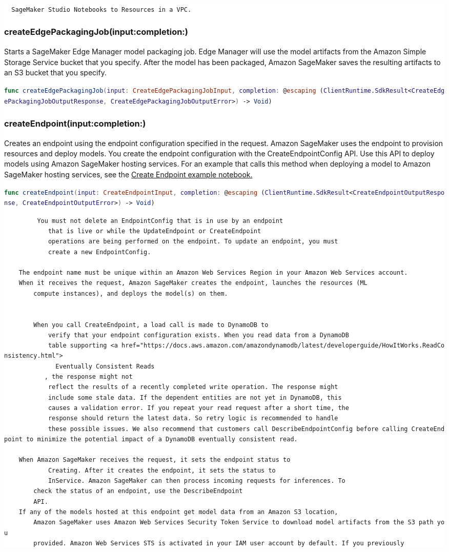 ``` 
  SageMaker Studio Notebooks to Resources in a VPC.
```

### createEdgePackagingJob(input:​completion:​)

Starts a SageMaker Edge Manager model packaging job. Edge Manager will use the model artifacts from the Amazon Simple Storage Service bucket that you specify. After the model has been packaged, Amazon SageMaker saves the resulting artifacts to an S3 bucket that you specify.

``` swift
func createEdgePackagingJob(input: CreateEdgePackagingJobInput, completion: @escaping (ClientRuntime.SdkResult<CreateEdgePackagingJobOutputResponse, CreateEdgePackagingJobOutputError>) -> Void)
```

### createEndpoint(input:​completion:​)

Creates an endpoint using the endpoint configuration specified in the request. Amazon SageMaker
uses the endpoint to provision resources and deploy models. You create the endpoint
configuration with the CreateEndpointConfig API.
Use this API to deploy models using Amazon SageMaker hosting services.
For an example that calls this method when deploying a model to Amazon SageMaker hosting services,
see the <a href="https:​//github.com/aws/amazon-sagemaker-examples/blob/master/sagemaker-fundamentals/create-endpoint/create_endpoint.ipynb">Create Endpoint example notebook.

``` swift
func createEndpoint(input: CreateEndpointInput, completion: @escaping (ClientRuntime.SdkResult<CreateEndpointOutputResponse, CreateEndpointOutputError>) -> Void)
```

``` 
         You must not delete an EndpointConfig that is in use by an endpoint
            that is live or while the UpdateEndpoint or CreateEndpoint
            operations are being performed on the endpoint. To update an endpoint, you must
            create a new EndpointConfig.

    The endpoint name must be unique within an Amazon Web Services Region in your Amazon Web Services account.
    When it receives the request, Amazon SageMaker creates the endpoint, launches the resources (ML
        compute instances), and deploys the model(s) on them.


        When you call CreateEndpoint, a load call is made to DynamoDB to
            verify that your endpoint configuration exists. When you read data from a DynamoDB
            table supporting <a href="https://docs.aws.amazon.com/amazondynamodb/latest/developerguide/HowItWorks.ReadConsistency.html">
              Eventually Consistent Reads
           , the response might not
            reflect the results of a recently completed write operation. The response might
            include some stale data. If the dependent entities are not yet in DynamoDB, this
            causes a validation error. If you repeat your read request after a short time, the
            response should return the latest data. So retry logic is recommended to handle
            these possible issues. We also recommend that customers call DescribeEndpointConfig before calling CreateEndpoint to minimize the potential impact of a DynamoDB eventually consistent read.

    When Amazon SageMaker receives the request, it sets the endpoint status to
            Creating. After it creates the endpoint, it sets the status to
            InService. Amazon SageMaker can then process incoming requests for inferences. To
        check the status of an endpoint, use the DescribeEndpoint
        API.
    If any of the models hosted at this endpoint get model data from an Amazon S3 location,
        Amazon SageMaker uses Amazon Web Services Security Token Service to download model artifacts from the S3 path you
        provided. Amazon Web Services STS is activated in your IAM user account by default. If you previously
```